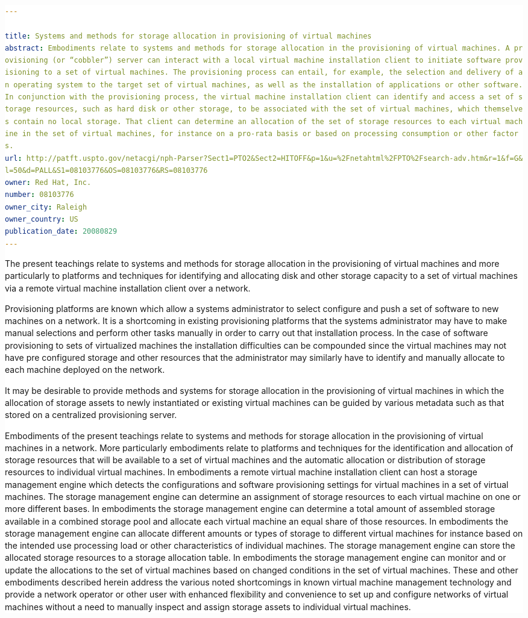 ```yaml
---

title: Systems and methods for storage allocation in provisioning of virtual machines
abstract: Embodiments relate to systems and methods for storage allocation in the provisioning of virtual machines. A provisioning (or “cobbler”) server can interact with a local virtual machine installation client to initiate software provisioning to a set of virtual machines. The provisioning process can entail, for example, the selection and delivery of an operating system to the target set of virtual machines, as well as the installation of applications or other software. In conjunction with the provisioning process, the virtual machine installation client can identify and access a set of storage resources, such as hard disk or other storage, to be associated with the set of virtual machines, which themselves contain no local storage. That client can determine an allocation of the set of storage resources to each virtual machine in the set of virtual machines, for instance on a pro-rata basis or based on processing consumption or other factors.
url: http://patft.uspto.gov/netacgi/nph-Parser?Sect1=PTO2&Sect2=HITOFF&p=1&u=%2Fnetahtml%2FPTO%2Fsearch-adv.htm&r=1&f=G&l=50&d=PALL&S1=08103776&OS=08103776&RS=08103776
owner: Red Hat, Inc.
number: 08103776
owner_city: Raleigh
owner_country: US
publication_date: 20080829
---
```

The present teachings relate to systems and methods for storage allocation in the provisioning of virtual machines and more particularly to platforms and techniques for identifying and allocating disk and other storage capacity to a set of virtual machines via a remote virtual machine installation client over a network.

Provisioning platforms are known which allow a systems administrator to select configure and push a set of software to new machines on a network. It is a shortcoming in existing provisioning platforms that the systems administrator may have to make manual selections and perform other tasks manually in order to carry out that installation process. In the case of software provisioning to sets of virtualized machines the installation difficulties can be compounded since the virtual machines may not have pre configured storage and other resources that the administrator may similarly have to identify and manually allocate to each machine deployed on the network.

It may be desirable to provide methods and systems for storage allocation in the provisioning of virtual machines in which the allocation of storage assets to newly instantiated or existing virtual machines can be guided by various metadata such as that stored on a centralized provisioning server.

Embodiments of the present teachings relate to systems and methods for storage allocation in the provisioning of virtual machines in a network. More particularly embodiments relate to platforms and techniques for the identification and allocation of storage resources that will be available to a set of virtual machines and the automatic allocation or distribution of storage resources to individual virtual machines. In embodiments a remote virtual machine installation client can host a storage management engine which detects the configurations and software provisioning settings for virtual machines in a set of virtual machines. The storage management engine can determine an assignment of storage resources to each virtual machine on one or more different bases. In embodiments the storage management engine can determine a total amount of assembled storage available in a combined storage pool and allocate each virtual machine an equal share of those resources. In embodiments the storage management engine can allocate different amounts or types of storage to different virtual machines for instance based on the intended use processing load or other characteristics of individual machines. The storage management engine can store the allocated storage resources to a storage allocation table. In embodiments the storage management engine can monitor and or update the allocations to the set of virtual machines based on changed conditions in the set of virtual machines. These and other embodiments described herein address the various noted shortcomings in known virtual machine management technology and provide a network operator or other user with enhanced flexibility and convenience to set up and configure networks of virtual machines without a need to manually inspect and assign storage assets to individual virtual machines.
